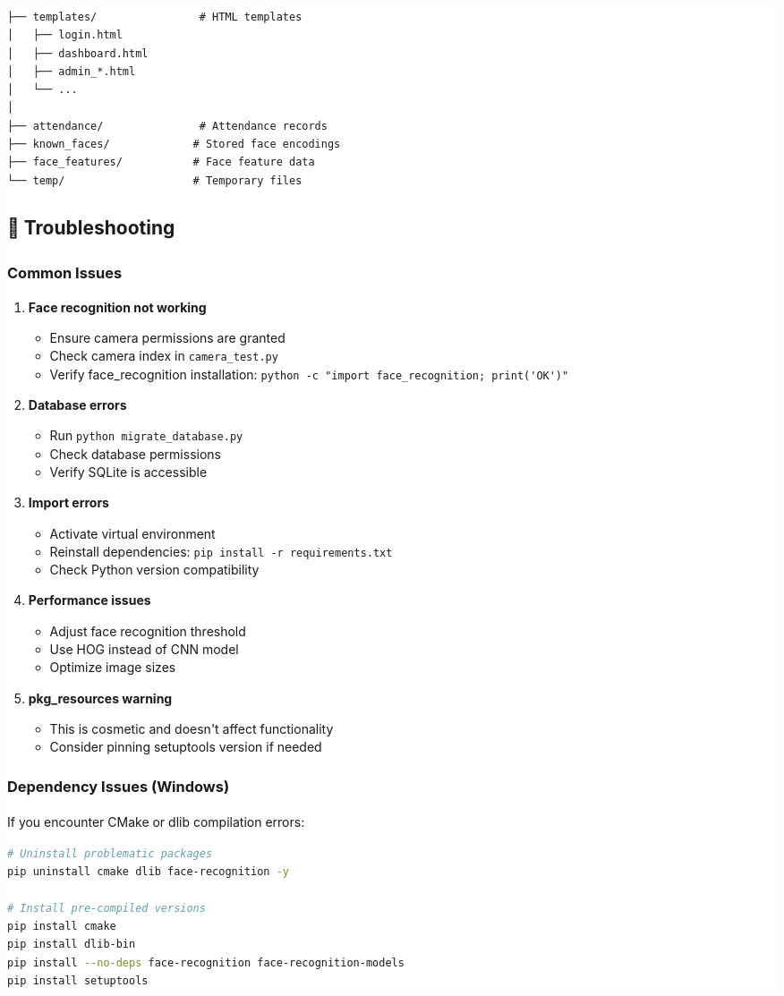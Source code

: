 ```
├── templates/                # HTML templates
│   ├── login.html
│   ├── dashboard.html
│   ├── admin_*.html
│   └── ...
│
├── attendance/               # Attendance records
├── known_faces/             # Stored face encodings
├── face_features/           # Face feature data
└── temp/                    # Temporary files
```

## 🔧 Troubleshooting

### Common Issues

1. **Face recognition not working**
   - Ensure camera permissions are granted
   - Check camera index in `camera_test.py`
   - Verify face_recognition installation: `python -c "import face_recognition; print('OK')"`

2. **Database errors**
   - Run `python migrate_database.py`
   - Check database permissions
   - Verify SQLite is accessible

3. **Import errors**
   - Activate virtual environment
   - Reinstall dependencies: `pip install -r requirements.txt`
   - Check Python version compatibility

4. **Performance issues**
   - Adjust face recognition threshold
   - Use HOG instead of CNN model
   - Optimize image sizes

5. **pkg_resources warning**
   - This is cosmetic and doesn't affect functionality
   - Consider pinning setuptools version if needed

### Dependency Issues (Windows)

If you encounter CMake or dlib compilation errors:

```bash
# Uninstall problematic packages
pip uninstall cmake dlib face-recognition -y

# Install pre-compiled versions
pip install cmake
pip install dlib-bin
pip install --no-deps face-recognition face-recognition-models
pip install setuptools
```
